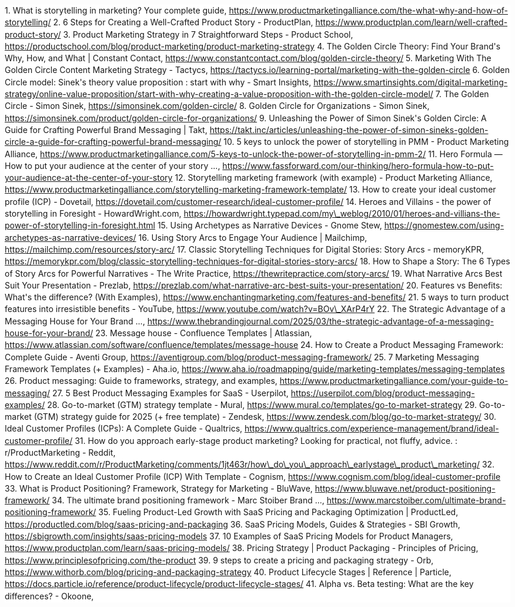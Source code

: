 1\. What is storytelling in marketing? Your complete guide, https://www.productmarketingalliance.com/the-what-why-and-how-of-storytelling/ 2\. 6 Steps for Creating a Well-Crafted Product Story \- ProductPlan, https://www.productplan.com/learn/well-crafted-product-story/ 3\. Product Marketing Strategy in 7 Straightforward Steps \- Product School, https://productschool.com/blog/product-marketing/product-marketing-strategy 4\. The Golden Circle Theory: Find Your Brand's Why, How, and What | Constant Contact, https://www.constantcontact.com/blog/golden-circle-theory/ 5\. Marketing With The Golden Circle Content Marketing Strategy \- Tactycs, https://tactycs.io/learning-portal/marketing-with-the-golden-circle 6\. Golden Circle model: Sinek's theory value proposition : start with why \- Smart Insights, https://www.smartinsights.com/digital-marketing-strategy/online-value-proposition/start-with-why-creating-a-value-proposition-with-the-golden-circle-model/ 7\. The Golden Circle \- Simon Sinek, https://simonsinek.com/golden-circle/ 8\. Golden Circle for Organizations \- Simon Sinek, https://simonsinek.com/product/golden-circle-for-organizations/ 9\. Unleashing the Power of Simon Sinek's Golden Circle: A Guide for Crafting Powerful Brand Messaging | Takt, https://takt.inc/articles/unleashing-the-power-of-simon-sineks-golden-circle-a-guide-for-crafting-powerful-brand-messaging/ 10\. 5 keys to unlock the power of storytelling in PMM \- Product Marketing Alliance, https://www.productmarketingalliance.com/5-keys-to-unlock-the-power-of-storytelling-in-pmm-2/ 11\. Hero Formula — How to put your audience at the center of your story ..., https://www.fassforward.com/our-thinking/hero-formula-how-to-put-your-audience-at-the-center-of-your-story 12\. Storytelling marketing framework (with example) \- Product Marketing Alliance, https://www.productmarketingalliance.com/storytelling-marketing-framework-template/ 13\. How to create your ideal customer profile (ICP) \- Dovetail, https://dovetail.com/customer-research/ideal-customer-profile/ 14\. Heroes and Villains \- the power of storytelling in Foresight \- HowardWright.com, https://howardwright.typepad.com/my\_weblog/2010/01/heroes-and-villians-the-power-of-storytelling-in-foresight.html 15\. Using Archetypes as Narrative Devices \- Gnome Stew, https://gnomestew.com/using-archetypes-as-narrative-devices/ 16\. Using Story Arcs to Engage Your Audience | Mailchimp, https://mailchimp.com/resources/story-arc/ 17\. Classic Storytelling Techniques for Digital Stories: Story Arcs \- memoryKPR, https://memorykpr.com/blog/classic-storytelling-techniques-for-digital-stories-story-arcs/ 18\. How to Shape a Story: The 6 Types of Story Arcs for Powerful Narratives \- The Write Practice, https://thewritepractice.com/story-arcs/ 19\. What Narrative Arcs Best Suit Your Presentation \- Prezlab, https://prezlab.com/what-narrative-arc-best-suits-your-presentation/ 20\. Features vs Benefits: What's the difference? (With Examples), https://www.enchantingmarketing.com/features-and-benefits/ 21\. 5 ways to turn product features into irresistible benefits \- YouTube, https://www.youtube.com/watch?v=BOv\_XArP4rY 22\. The Strategic Advantage of a Messaging House for Your Brand ..., https://www.thebrandingjournal.com/2025/03/the-strategic-advantage-of-a-messaging-house-for-your-brand/ 23\. Message house \- Confluence Templates | Atlassian, https://www.atlassian.com/software/confluence/templates/message-house 24\. How to Create a Product Messaging Framework: Complete Guide \- Aventi Group, https://aventigroup.com/blog/product-messaging-framework/ 25\. 7 Marketing Messaging Framework Templates (+ Examples) \- Aha.io, https://www.aha.io/roadmapping/guide/marketing-templates/messaging-templates 26\. Product messaging: Guide to frameworks, strategy, and examples, https://www.productmarketingalliance.com/your-guide-to-messaging/ 27\. 5 Best Product Messaging Examples for SaaS \- Userpilot, https://userpilot.com/blog/product-messaging-examples/ 28\. Go-to-market (GTM) strategy template \- Mural, https://www.mural.co/templates/go-to-market-strategy 29\. Go-to-market (GTM) strategy guide for 2025 (+ free template) \- Zendesk, https://www.zendesk.com/blog/go-to-market-strategy/ 30\. Ideal Customer Profiles (ICPs): A Complete Guide \- Qualtrics, https://www.qualtrics.com/experience-management/brand/ideal-customer-profile/ 31\. How do you approach early-stage product marketing? Looking for practical, not fluffy, advice. : r/ProductMarketing \- Reddit, https://www.reddit.com/r/ProductMarketing/comments/1jt463r/how\_do\_you\_approach\_earlystage\_product\_marketing/ 32\. How to Create an Ideal Customer Profile (ICP) With Template \- Cognism, https://www.cognism.com/blog/ideal-customer-profile 33\. What is Product Positioning? Framework, Strategy for Marketing \- BluWave, https://www.bluwave.net/product-positioning-framework/ 34\. The ultimate brand positioning framework \- Marc Stoiber Brand ..., https://www.marcstoiber.com/ultimate-brand-positioning-framework/ 35\. Fueling Product-Led Growth with SaaS Pricing and Packaging Optimization | ProductLed, https://productled.com/blog/saas-pricing-and-packaging 36\. SaaS Pricing Models, Guides & Strategies \- SBI Growth, https://sbigrowth.com/insights/saas-pricing-models 37\. 10 Examples of SaaS Pricing Models for Product Managers, https://www.productplan.com/learn/saas-pricing-models/ 38\. Pricing Strategy | Product Packaging \- Principles of Pricing, https://www.principlesofpricing.com/the-product 39\. 9 steps to create a pricing and packaging strategy \- Orb, https://www.withorb.com/blog/pricing-and-packaging-strategy 40\. Product Lifecycle Stages | Reference | Particle, https://docs.particle.io/reference/product-lifecycle/product-lifecycle-stages/ 41\. Alpha vs. Beta testing: What are the key differences? \- Okoone,
